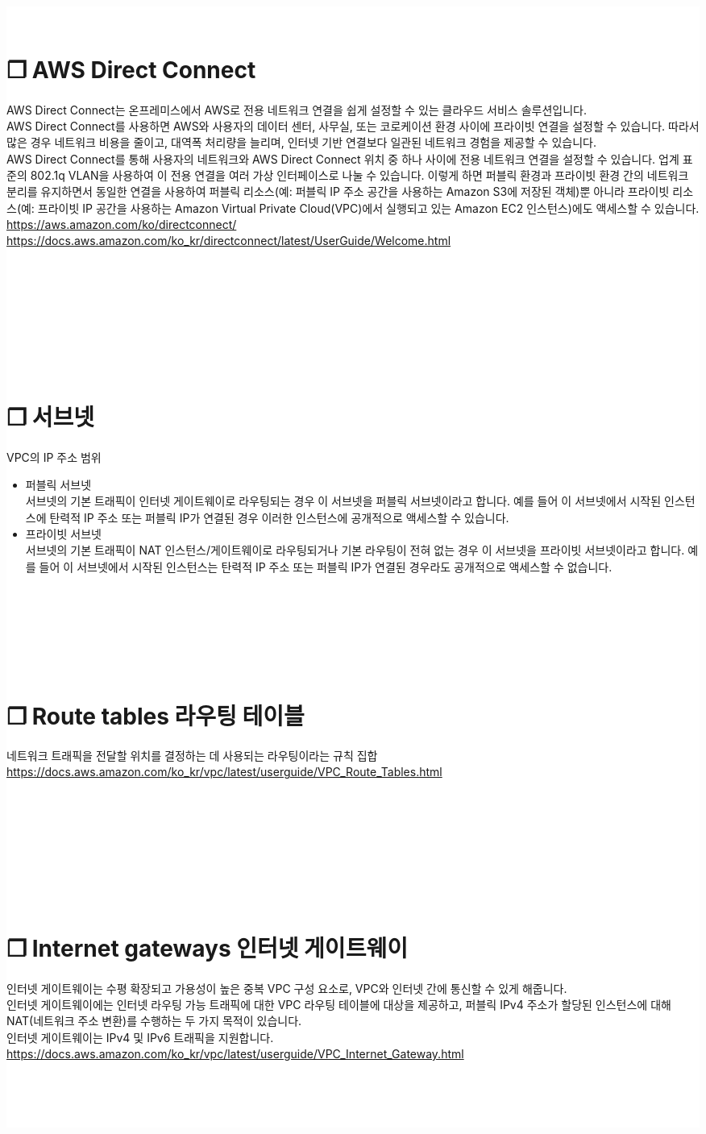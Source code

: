 ​
# **❐ AWS Direct Connect**
AWS Direct Connect는 온프레미스에서 AWS로 전용 네트워크 연결을 쉽게 설정할 수 있는 클라우드 서비스 솔루션입니다.  
AWS Direct Connect를 사용하면 AWS와 사용자의 데이터 센터, 사무실, 또는 코로케이션 환경 사이에 프라이빗 연결을 설정할 수 있습니다. 따라서 많은 경우 네트워크 비용을 줄이고, 대역폭 처리량을 늘리며, 인터넷 기반 연결보다 일관된 네트워크 경험을 제공할 수 있습니다.  
AWS Direct Connect를 통해 사용자의 네트워크와 AWS Direct Connect 위치 중 하나 사이에 전용 네트워크 연결을 설정할 수 있습니다. 업계 표준의 802.1q VLAN을 사용하여 이 전용 연결을 여러 가상 인터페이스로 나눌 수 있습니다. 이렇게 하면 퍼블릭 환경과 프라이빗 환경 간의 네트워크 분리를 유지하면서 동일한 연결을 사용하여 퍼블릭 리소스(예: 퍼블릭 IP 주소 공간을 사용하는 Amazon S3에 저장된 객체)뿐 아니라 프라이빗 리소스(예: 프라이빗 IP 공간을 사용하는 Amazon Virtual Private Cloud(VPC)에서 실행되고 있는 Amazon EC2 인스턴스)에도 액세스할 수 있습니다.  
https://aws.amazon.com/ko/directconnect/  
https://docs.aws.amazon.com/ko_kr/directconnect/latest/UserGuide/Welcome.html
<br><br><br><br>
​

​

​

# **❐ 서브넷**
VPC의 IP 주소 범위  

* 퍼블릭 서브넷  
서브넷의 기본 트래픽이 인터넷 게이트웨이로 라우팅되는 경우 이 서브넷을 퍼블릭 서브넷이라고 합니다. 예를 들어 이 서브넷에서 시작된 인스턴스에 탄력적 IP 주소 또는 퍼블릭 IP가 연결된 경우 이러한 인스턴스에 공개적으로 액세스할 수 있습니다.  
* 프라이빗 서브넷  
서브넷의 기본 트래픽이 NAT 인스턴스/게이트웨이로 라우팅되거나 기본 라우팅이 전혀 없는 경우 이 서브넷을 프라이빗 서브넷이라고 합니다. 예를 들어 이 서브넷에서 시작된 인스턴스는 탄력적 IP 주소 또는 퍼블릭 IP가 연결된 경우라도 공개적으로 액세스할 수 없습니다.
<br><br><br><br>
​

​


# **❐ Route tables 라우팅 테이블**
네트워크 트래픽을 전달할 위치를 결정하는 데 사용되는 라우팅이라는 규칙 집합  
https://docs.aws.amazon.com/ko_kr/vpc/latest/userguide/VPC_Route_Tables.html
<br><br><br><br>
​

​

​
# **❐ Internet gateways 인터넷 게이트웨이**
인터넷 게이트웨이는 수평 확장되고 가용성이 높은 중복 VPC 구성 요소로, VPC와 인터넷 간에 통신할 수 있게 해줍니다.  
인터넷 게이트웨이에는 인터넷 라우팅 가능 트래픽에 대한 VPC 라우팅 테이블에 대상을 제공하고, 퍼블릭 IPv4 주소가 할당된 인스턴스에 대해 NAT(네트워크 주소 변환)를 수행하는 두 가지 목적이 있습니다.  
인터넷 게이트웨이는 IPv4 및 IPv6 트래픽을 지원합니다.  
https://docs.aws.amazon.com/ko_kr/vpc/latest/userguide/VPC_Internet_Gateway.html
<br><br><br><br>
​
